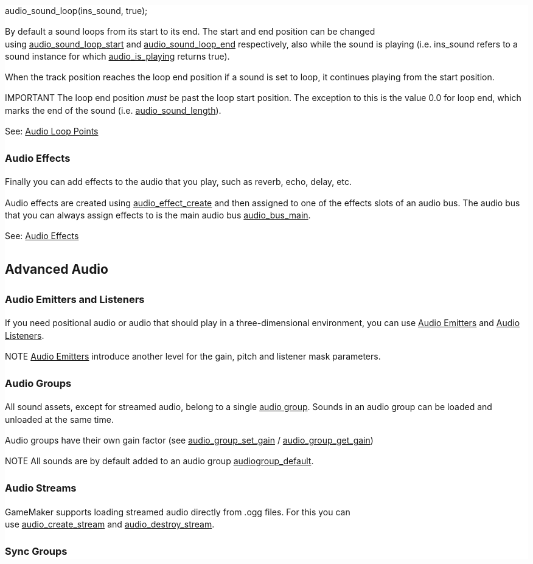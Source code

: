audio\_sound\_loop(ins\_sound, true);

By default a sound loops from its start to its end. The start and end position can be changed using [audio\_sound\_loop\_start](Audio_Loop_Points/audio_sound_loop_start.md) and [audio\_sound\_loop\_end](Audio_Loop_Points/audio_sound_loop_end.md) respectively, also while the sound is playing (i.e. ins\_sound refers to a sound instance for which [audio\_is\_playing](audio_is_playing.md) returns true).

When the track position reaches the loop end position if a sound is set to loop, it continues playing from the start position.

IMPORTANT The loop end position _must_ be past the loop start position. The exception to this is the value 0.0 for loop end, which marks the end of the sound (i.e. [audio\_sound\_length](audio_sound_length.md)).

See: [Audio Loop Points](Audio_Loop_Points/Audio_Loop_Points.md)

### Audio Effects

Finally you can add effects to the audio that you play, such as reverb, echo, delay, etc.

Audio effects are created using [audio\_effect\_create](Audio_Effects/audio_effect_create.md) and then assigned to one of the effects slots of an audio bus. The audio bus that you can always assign effects to is the main audio bus [audio\_bus\_main](Audio_Effects/audio_bus_main.md).

See: [Audio Effects](Audio_Effects/Audio_Effects.md)

## Advanced Audio

### Audio Emitters and Listeners

If you need positional audio or audio that should play in a three-dimensional environment, you can use [Audio Emitters](Audio_Emitters/Audio_Emitters.md) and [Audio Listeners](Audio_Listeners/Audio_Listeners.md).

NOTE [Audio Emitters](Audio_Emitters/Audio_Emitters.md) introduce another level for the gain, pitch and listener mask parameters.

### Audio Groups

All sound assets, except for streamed audio, belong to a single [audio group](../../../../Settings/Audio_Groups.md). Sounds in an audio group can be loaded and unloaded at the same time.

Audio groups have their own gain factor (see [audio\_group\_set\_gain](Audio_Groups/audio_group_set_gain.md) / [audio\_group\_get\_gain](Audio_Groups/audio_group_get_gain.md))

NOTE All sounds are by default added to an audio group [audiogroup\_default](Audio_Groups/audiogroup_default.md).

### Audio Streams

GameMaker supports loading streamed audio directly from .ogg files. For this you can use [audio\_create\_stream](audio_create_stream.md) and [audio\_destroy\_stream](audio_destroy_stream.md).

### Sync Groups
